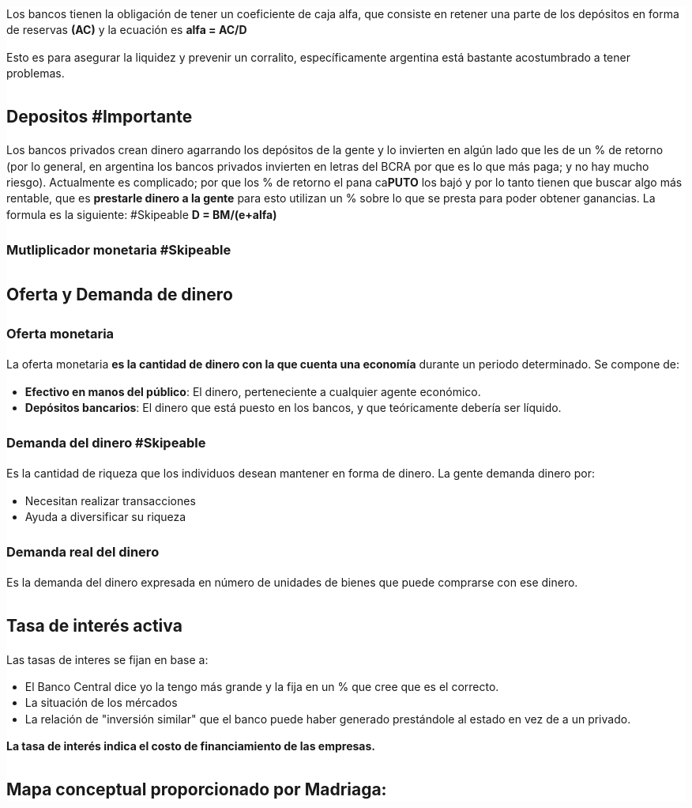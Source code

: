 Los bancos tienen la obligación de tener un coeficiente de caja alfa, que consiste en retener una parte de los depósitos en forma de reservas **(AC)** y la ecuación es
**alfa = AC/D**

Esto es para asegurar la liquidez y prevenir un corralito,  específicamente argentina está bastante acostumbrado a tener problemas.

## Depositos #Importante

Los bancos privados crean dinero agarrando los depósitos de la gente y lo invierten en algún lado que les de un % de retorno (por lo general, en argentina los bancos privados invierten en letras del BCRA por que es lo que más paga; y no hay mucho riesgo). Actualmente es complicado; por que los % de retorno el pana ca**PUTO** los bajó  y por lo tanto tienen que buscar algo más rentable, que es **prestarle dinero a la gente** para esto utilizan un % sobre lo que se presta para poder obtener ganancias.
La formula es la siguiente: #Skipeable 
**D = BM/(e+alfa)**

### Mutliplicador monetaria #Skipeable 


## Oferta y Demanda de dinero
### Oferta monetaria
La oferta monetaria **es la cantidad de dinero con la que cuenta una economía** durante un periodo determinado.
Se compone de:
- **Efectivo en manos del público**: El dinero, perteneciente a cualquier agente económico.
- **Depósitos bancarios**: El dinero que está puesto en los bancos, y que teóricamente debería ser líquido.

### Demanda del dinero #Skipeable
Es la cantidad de riqueza que los individuos desean mantener en forma de dinero.
La gente demanda dinero por:
- Necesitan realizar transacciones
- Ayuda a diversificar su riqueza

### Demanda real del dinero
Es la demanda del dinero expresada en número de unidades de bienes que puede comprarse con ese dinero.

## Tasa de interés activa
Las tasas de interes se fijan en base a:
- El Banco Central dice yo la tengo más grande y la fija en un % que cree que es el correcto.
- La situación de los mércados
- La relación de "inversión similar" que el banco puede haber generado prestándole al estado en vez de a un privado.

**La tasa de interés indica el costo de financiamiento de las empresas.**

## Mapa conceptual proporcionado por Madriaga:
